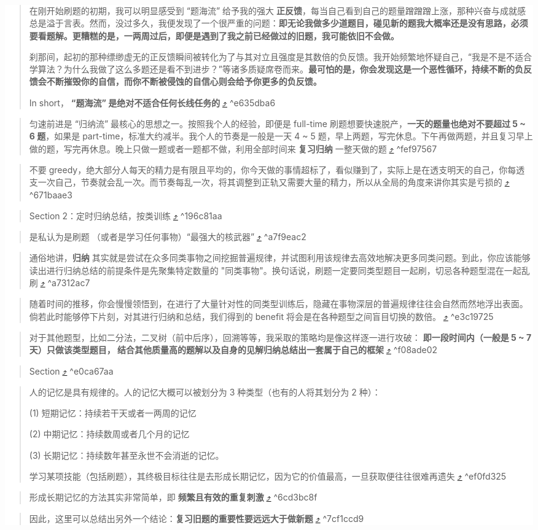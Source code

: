 > 在刚开始刷题的初期，我可以明显感受到 “题海流” 给予我的强大 **正反馈**，每当自己看到自己的题量蹭蹭蹭上涨，那种兴奋与成就感总是溢于言表。然而，没过多久，我便发现了一个很严重的问题：**即无论我做多少道题目，碰见新的题我大概率还是没有思路，必须要看题解。更糟糕的是，一两周过后，即便是遇到了我之前已经做过的旧题，我可能依旧不会做。**
> 
> 刹那间，起初的那种缥缈虚无的正反馈瞬间被转化为了与其对立且强度是其数倍的负反馈。我开始频繁地怀疑自己，“我是不是不适合学算法？为什么我做了这么多题还是看不到进步？”等诸多质疑席卷而来。**最可怕的是，你会发现这是一个恶性循环，持续不断的负反馈会不断摧毁你的自信，而你不断被侵蚀的自信心则会给予你更多的负反馈。**
> 
> In short， **“题海流” 是绝对不适合任何长线任务的** [⤴️](https://omnivore.app/me/https-mp-weixin-qq-com-s-biz-mzg-5-mjcw-m-dc-3-mq-3-d-3-d-idx-1--189aa0dbca1#e635dba6-bc1b-4d02-98ac-902dd5f5a23f)  ^e635dba6

> 匀速前进是 “归纳流” 最核心的思想之一。按照我个人的经验，即便是 full-time 刷题想要快速脱产，**一天的题量也绝对不要超过 5 \~ 6 题**，如果是 part-time，标准大约减半。我个人的节奏是一般是一天 4 \~ 5 题，早上两题，写完休息。下午再做两题，并且复习早上做的题，写完再休息。晚上只做一题或者一题都不做，利用全部时间来 **复习归纳** 一整天做的题 [⤴️](https://omnivore.app/me/https-mp-weixin-qq-com-s-biz-mzg-5-mjcw-m-dc-3-mq-3-d-3-d-idx-1--189aa0dbca1#fef97567-388f-4b20-a22d-6744a00eb87d)  ^fef97567

> 不要 greedy，绝大部分人每天的精力是有限且平均的，你今天做的事情超标了，看似赚到了，实际上是在透支明天的自己，你每透支一次自己，节奏就会乱一次。而节奏每乱一次，将其调整到正轨又需要大量的精力，所以从全局的角度来讲你其实是亏损的 [⤴️](https://omnivore.app/me/https-mp-weixin-qq-com-s-biz-mzg-5-mjcw-m-dc-3-mq-3-d-3-d-idx-1--189aa0dbca1#671baae3-bdc8-4d27-a2fb-2801fe3654e8)  ^671baae3

> Section 2：定时归纳总结，按类训练 [⤴️](https://omnivore.app/me/https-mp-weixin-qq-com-s-biz-mzg-5-mjcw-m-dc-3-mq-3-d-3-d-idx-1--189aa0dbca1#196c81aa-2bf8-491a-a419-ad452e7421d6)  ^196c81aa

> 是私认为是刷题 （或者是学习任何事物）“最强大的核武器” [⤴️](https://omnivore.app/me/https-mp-weixin-qq-com-s-biz-mzg-5-mjcw-m-dc-3-mq-3-d-3-d-idx-1--189aa0dbca1#a7f9eac2-5709-49b6-915c-dd7e5eefbebb)  ^a7f9eac2

> 通俗地讲，**归纳** 其实就是尝试在众多同类事物之间挖掘普遍规律，并试图利用该规律去高效地解决更多同类问题。到此，你应该能够读出进行归纳总结的前提条件是先聚集特定数量的 "同类事物"。换句话说，刷题一定要同类型题目一起刷，切忌各种题型混在一起乱刷 [⤴️](https://omnivore.app/me/https-mp-weixin-qq-com-s-biz-mzg-5-mjcw-m-dc-3-mq-3-d-3-d-idx-1--189aa0dbca1#a7312ac7-a0d5-43b6-871e-29e040202e5c)  ^a7312ac7

> 随着时间的推移，你会慢慢领悟到，在进行了大量针对性的同类型训练后，隐藏在事物深层的普遍规律往往会自然而然地浮出表面。倘若此时能够停下片刻，对其进行归纳和总结，我们得到的 benefit 将会是在各种题型之间盲目切换的数倍。 [⤴️](https://omnivore.app/me/https-mp-weixin-qq-com-s-biz-mzg-5-mjcw-m-dc-3-mq-3-d-3-d-idx-1--189aa0dbca1#e3c19725-f7cc-4d33-a530-b65ffdede0d1)  ^e3c19725

> 对于其他题型，比如二分法，二叉树（前中后序），回溯等等，我采取的策略均是像这样逐一进行攻破： **即一段时间内（一般是 5 \~ 7 天）只做该类型题目， 结合其他质量高的题解以及自身的见解归纳总结出一套属于自己的框架** [⤴️](https://omnivore.app/me/https-mp-weixin-qq-com-s-biz-mzg-5-mjcw-m-dc-3-mq-3-d-3-d-idx-1--189aa0dbca1#f08ade02-dda2-4b39-910d-2e7b6c7f9e0f)  ^f08ade02

> Section [⤴️](https://omnivore.app/me/https-mp-weixin-qq-com-s-biz-mzg-5-mjcw-m-dc-3-mq-3-d-3-d-idx-1--189aa0dbca1#e0ca67aa-d69d-4975-9e67-11476128ce7e)  ^e0ca67aa

> 人的记忆是具有规律的。人的记忆大概可以被划分为 3 种类型（也有的人将其划分为 2 种）：
> 
> (1) 短期记忆：持续若干天或者一两周的记忆
> 
> (2) 中期记忆：持续数周或者几个月的记忆
> 
> (3) 长期记忆：持续数年甚至永世不会消逝的记忆。
> 
> 学习某项技能（包括刷题），其终极目标往往是去形成长期记忆，因为它的价值最高，一旦获取便往往很难再遗失 [⤴️](https://omnivore.app/me/https-mp-weixin-qq-com-s-biz-mzg-5-mjcw-m-dc-3-mq-3-d-3-d-idx-1--189aa0dbca1#ef0fd325-0fae-4bc2-8c09-f78d2243293f)  ^ef0fd325

> 形成长期记忆的方法其实非常简单，即 **频繁且有效的重复刺激** [⤴️](https://omnivore.app/me/https-mp-weixin-qq-com-s-biz-mzg-5-mjcw-m-dc-3-mq-3-d-3-d-idx-1--189aa0dbca1#6cd3bc8f-c771-4940-b519-21e27a4fc0e7)  ^6cd3bc8f

> 因此，这里可以总结出另外一个结论：**复习旧题的重要性要远远大于做新题** [⤴️](https://omnivore.app/me/https-mp-weixin-qq-com-s-biz-mzg-5-mjcw-m-dc-3-mq-3-d-3-d-idx-1--189aa0dbca1#7cf1ccd9-416b-4684-b337-de46f1e023fe)  ^7cf1ccd9
